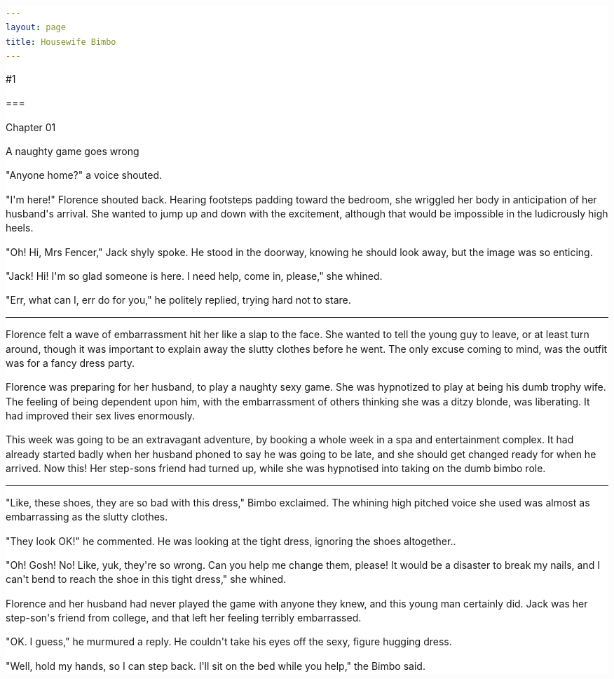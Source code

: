 ```yaml
---
layout: page
title: Housewife Bimbo
---
```

#1 

===

Chapter 01 

A naughty game goes wrong 

"Anyone home?" a voice shouted. 

"I'm here!" Florence shouted back. Hearing footsteps padding toward the bedroom, she wriggled her body in anticipation of her husband's arrival. She wanted to jump up and down with the excitement, although that would be impossible in the ludicrously high heels. 

"Oh! Hi, Mrs Fencer," Jack shyly spoke. He stood in the doorway, knowing he should look away, but the image was so enticing. 

"Jack! Hi! I'm so glad someone is here. I need help, come in, please," she whined. 

"Err, what can I, err do for you," he politely replied, trying hard not to stare. 

*** 

Florence felt a wave of embarrassment hit her like a slap to the face. She wanted to tell the young guy to leave, or at least turn around, though it was important to explain away the slutty clothes before he went. The only excuse coming to mind, was the outfit was for a fancy dress party. 

Florence was preparing for her husband, to play a naughty sexy game. She was hypnotized to play at being his dumb trophy wife. The feeling of being dependent upon him, with the embarrassment of others thinking she was a ditzy blonde, was liberating. It had improved their sex lives enormously. 

This week was going to be an extravagant adventure, by booking a whole week in a spa and entertainment complex. It had already started badly when her husband phoned to say he was going to be late, and she should get changed ready for when he arrived. Now this! Her step-sons friend had turned up, while she was hypnotised into taking on the dumb bimbo role. 

*** 

"Like, these shoes, they are so bad with this dress," Bimbo exclaimed. The whining high pitched voice she used was almost as embarrassing as the slutty clothes. 

"They look OK!" he commented. He was looking at the tight dress, ignoring the shoes altogether.. 

"Oh! Gosh! No! Like, yuk, they're so wrong. Can you help me change them, please! It would be a disaster to break my nails, and I can't bend to reach the shoe in this tight dress," she whined. 

Florence and her husband had never played the game with anyone they knew, and this young man certainly did. Jack was her step-son's friend from college, and that left her feeling terribly embarrassed. 

"OK. I guess," he murmured a reply. He couldn't take his eyes off the sexy, figure hugging dress. 

"Well, hold my hands, so I can step back. I'll sit on the bed while you help," the Bimbo said. 
